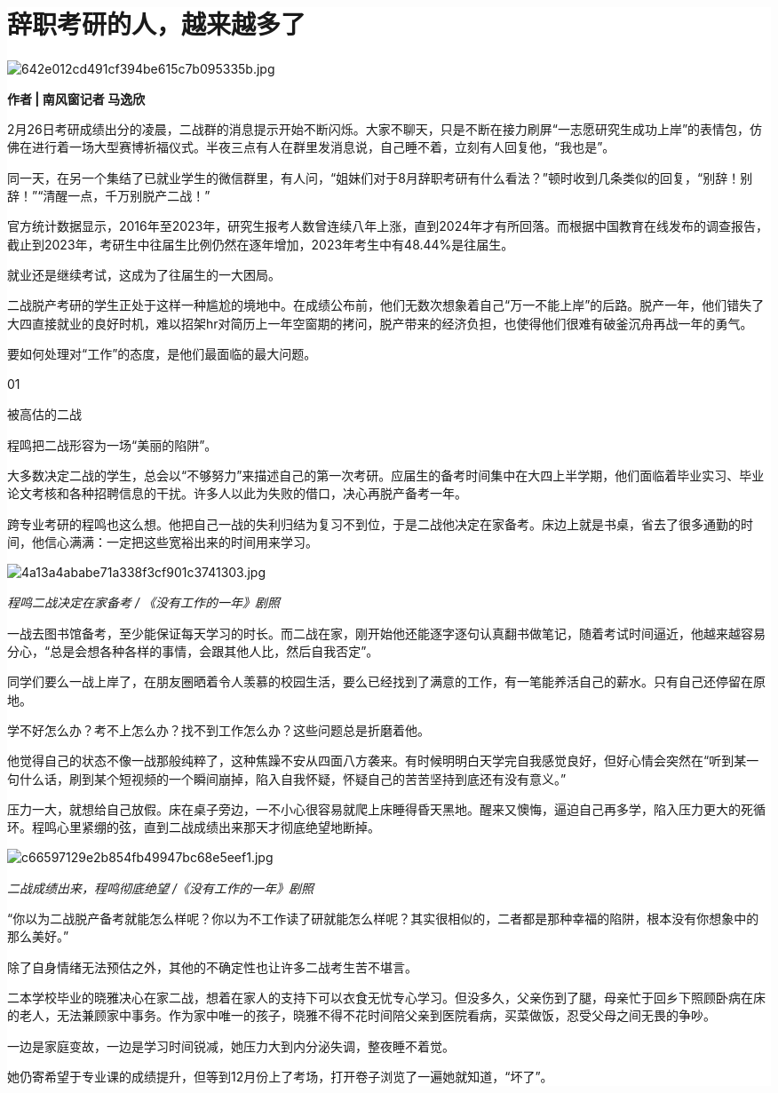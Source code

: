 # 辞职考研的人，越来越多了

![642e012cd491cf394be615c7b095335b.jpg](https://raw.githubusercontent.com/qqhsx/qqnews_image/main/2024/03/08/辞职考研的人，越来越多了/642e012cd491cf394be615c7b095335b.jpg)

**作者 | 南风窗记者 马逸欣**

2月26日考研成绩出分的凌晨，二战群的消息提示开始不断闪烁。大家不聊天，只是不断在接力刷屏“一志愿研究生成功上岸”的表情包，仿佛在进行着一场大型赛博祈福仪式。半夜三点有人在群里发消息说，自己睡不着，立刻有人回复他，“我也是”。

同一天，在另一个集结了已就业学生的微信群里，有人问，“姐妹们对于8月辞职考研有什么看法？”顿时收到几条类似的回复，“别辞！别辞！”“清醒一点，千万别脱产二战！”

官方统计数据显示，2016年至2023年，研究生报考人数曾连续八年上涨，直到2024年才有所回落。而根据中国教育在线发布的调查报告，截止到2023年，考研生中往届生比例仍然在逐年增加，2023年考生中有48.44%是往届生。

就业还是继续考试，这成为了往届生的一大困局。

二战脱产考研的学生正处于这样一种尴尬的境地中。在成绩公布前，他们无数次想象着自己“万一不能上岸”的后路。脱产一年，他们错失了大四直接就业的良好时机，难以招架hr对简历上一年空窗期的拷问，脱产带来的经济负担，也使得他们很难有破釜沉舟再战一年的勇气。

要如何处理对“工作”的态度，是他们最面临的最大问题。

01

被高估的二战

程鸣把二战形容为一场“美丽的陷阱”。

大多数决定二战的学生，总会以“不够努力”来描述自己的第一次考研。应届生的备考时间集中在大四上半学期，他们面临着毕业实习、毕业论文考核和各种招聘信息的干扰。许多人以此为失败的借口，决心再脱产备考一年。

跨专业考研的程鸣也这么想。他把自己一战的失利归结为复习不到位，于是二战他决定在家备考。床边上就是书桌，省去了很多通勤的时间，他信心满满：一定把这些宽裕出来的时间用来学习。

![4a13a4ababe71a338f3cf901c3741303.jpg](https://raw.githubusercontent.com/qqhsx/qqnews_image/main/2024/03/08/辞职考研的人，越来越多了/4a13a4ababe71a338f3cf901c3741303.jpg)

_程鸣二战决定在家备考 / 《没有工作的一年》剧照_

一战去图书馆备考，至少能保证每天学习的时长。而二战在家，刚开始他还能逐字逐句认真翻书做笔记，随着考试时间逼近，他越来越容易分心，“总是会想各种各样的事情，会跟其他人比，然后自我否定”。

同学们要么一战上岸了，在朋友圈晒着令人羡慕的校园生活，要么已经找到了满意的工作，有一笔能养活自己的薪水。只有自己还停留在原地。

学不好怎么办？考不上怎么办？找不到工作怎么办？这些问题总是折磨着他。

他觉得自己的状态不像一战那般纯粹了，这种焦躁不安从四面八方袭来。有时候明明白天学完自我感觉良好，但好心情会突然在“听到某一句什么话，刷到某个短视频的一个瞬间崩掉，陷入自我怀疑，怀疑自己的苦苦坚持到底还有没有意义。”

压力一大，就想给自己放假。床在桌子旁边，一不小心很容易就爬上床睡得昏天黑地。醒来又懊悔，逼迫自己再多学，陷入压力更大的死循环。程鸣心里紧绷的弦，直到二战成绩出来那天才彻底绝望地断掉。

![c66597129e2b854fb49947bc68e5eef1.jpg](https://raw.githubusercontent.com/qqhsx/qqnews_image/main/2024/03/08/辞职考研的人，越来越多了/c66597129e2b854fb49947bc68e5eef1.jpg)

_二战成绩出来，程鸣彻底绝望 /《没有工作的一年》剧照_

“你以为二战脱产备考就能怎么样呢？你以为不工作读了研就能怎么样呢？其实很相似的，二者都是那种幸福的陷阱，根本没有你想象中的那么美好。”

除了自身情绪无法预估之外，其他的不确定性也让许多二战考生苦不堪言。

二本学校毕业的晓雅决心在家二战，想着在家人的支持下可以衣食无忧专心学习。但没多久，父亲伤到了腿，母亲忙于回乡下照顾卧病在床的老人，无法兼顾家中事务。作为家中唯一的孩子，晓雅不得不花时间陪父亲到医院看病，买菜做饭，忍受父母之间无畏的争吵。

一边是家庭变故，一边是学习时间锐减，她压力大到内分泌失调，整夜睡不着觉。

她仍寄希望于专业课的成绩提升，但等到12月份上了考场，打开卷子浏览了一遍她就知道，“坏了”。
